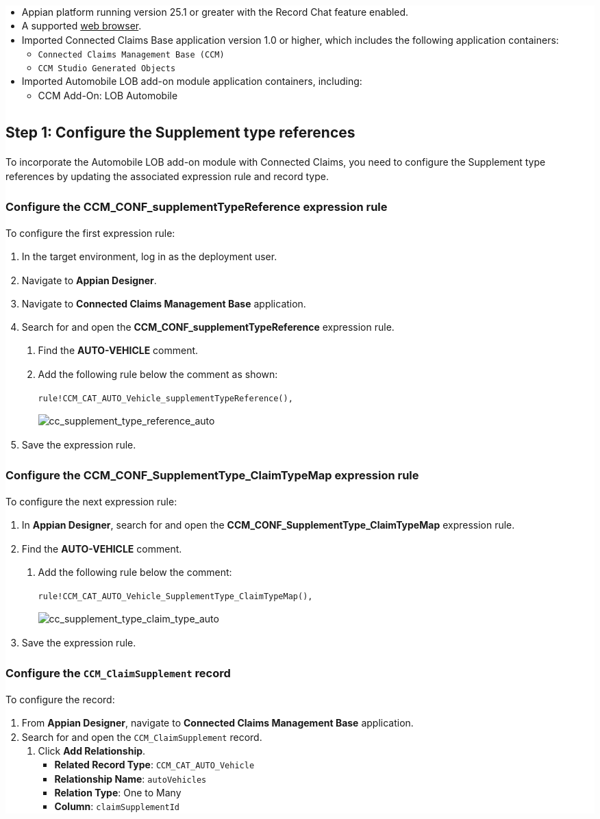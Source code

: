 -   Appian platform running version 25.1 or greater with the Record Chat feature enabled.
-   A supported [web browser](../System_Requirements.html#web-browsers).
-   Imported Connected Claims Base application version 1.0 or higher, which includes the following application containers:
    -   `Connected Claims Management Base (CCM)`
    -   `CCM Studio Generated Objects`
-   Imported Automobile LOB add-on module application containers, including:
    -   CCM Add-On: LOB Automobile

## Step 1: Configure the Supplement type references

To incorporate the Automobile LOB add-on module with Connected Claims, you need to configure the Supplement type references by updating the associated expression rule and record type.

### Configure the CCM\_CONF\_supplementTypeReference expression rule

To configure the first expression rule:

1.  In the target environment, log in as the deployment user.
2.  Navigate to **Appian Designer**.
3.  Navigate to **Connected Claims Management Base** application.
4.  Search for and open the **CCM\_CONF\_supplementTypeReference** expression rule.
    1.  Find the **AUTO-VEHICLE** comment.
    2.  Add the following rule below the comment as shown:

        `rule!CCM_CAT_AUTO_Vehicle_supplementTypeReference(),`

        ![cc_supplement_type_reference_auto](images/cc_supplement_type_reference_auto.png)

5.  Save the expression rule.

### Configure the CCM\_CONF\_SupplementType\_ClaimTypeMap expression rule

To configure the next expression rule:

1.  In **Appian Designer**, search for and open the **CCM\_CONF\_SupplementType\_ClaimTypeMap** expression rule.
2.  Find the **AUTO-VEHICLE** comment.
    1.  Add the following rule below the comment:

        `rule!CCM_CAT_AUTO_Vehicle_SupplementType_ClaimTypeMap(),`

        ![cc_supplement_type_claim_type_auto](images/cc_supplement_type_claim_type_auto.png)

3.  Save the expression rule.

### Configure the `CCM_ClaimSupplement` record

To configure the record:

1.  From **Appian Designer**, navigate to **Connected Claims Management Base** application.
2.  Search for and open the `CCM_ClaimSupplement` record.
    1.  Click **Add Relationship**.
        -   **Related Record Type**: `CCM_CAT_AUTO_Vehicle`
        -   **Relationship Name**: `autoVehicles`
        -   **Relation Type**: One to Many
        -   **Column**: `claimSupplementId`
